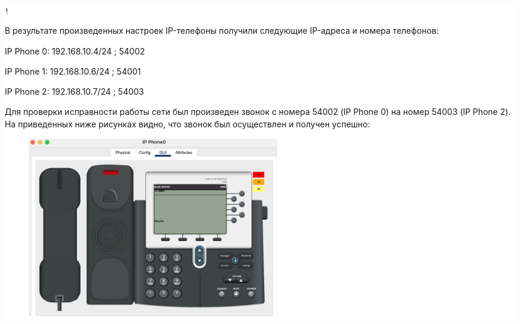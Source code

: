 ```
!
```

В результате произведенных настроек IP-телефоны получили следующие IP-адреса и номера телефонов:

IP Phone 0: 192.168.10.4/24 ; 54002  

IP Phone 1: 192.168.10.6/24 ; 54001  

IP Phone 2: 192.168.10.7/24 ; 54003  

Для проверки исправности работы сети был произведен звонок с номера 54002 (IP Phone 0) на номер 54003 (IP Phone 2). На приведенных ниже рисунках видно, что звонок был осуществлен и получен успешно:

<img src = "https://github.com/IuliiaNikitina1/2023_2024-ip-telephony-k34212-nikitina_i_a/blob/main/lab2/images/IP%201-2.png" width = "500" height = "300" alt = "call-1"/>
